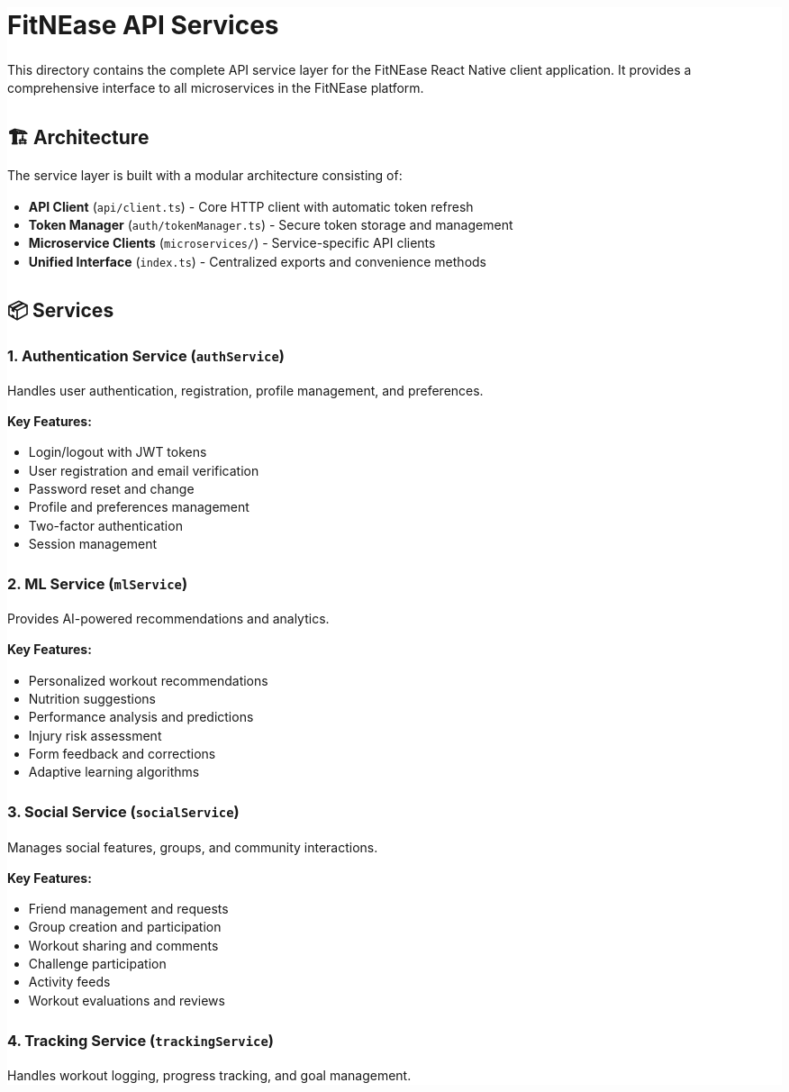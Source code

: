 # FitNEase API Services

This directory contains the complete API service layer for the FitNEase React Native client application. It provides a comprehensive interface to all microservices in the FitNEase platform.

## 🏗️ Architecture

The service layer is built with a modular architecture consisting of:

- **API Client** (`api/client.ts`) - Core HTTP client with automatic token refresh
- **Token Manager** (`auth/tokenManager.ts`) - Secure token storage and management
- **Microservice Clients** (`microservices/`) - Service-specific API clients
- **Unified Interface** (`index.ts`) - Centralized exports and convenience methods

## 📦 Services

### 1. Authentication Service (`authService`)
Handles user authentication, registration, profile management, and preferences.

**Key Features:**
- Login/logout with JWT tokens
- User registration and email verification
- Password reset and change
- Profile and preferences management
- Two-factor authentication
- Session management

### 2. ML Service (`mlService`)
Provides AI-powered recommendations and analytics.

**Key Features:**
- Personalized workout recommendations
- Nutrition suggestions
- Performance analysis and predictions
- Injury risk assessment
- Form feedback and corrections
- Adaptive learning algorithms

### 3. Social Service (`socialService`)
Manages social features, groups, and community interactions.

**Key Features:**
- Friend management and requests
- Group creation and participation
- Workout sharing and comments
- Challenge participation
- Activity feeds
- Workout evaluations and reviews

### 4. Tracking Service (`trackingService`)
Handles workout logging, progress tracking, and goal management.
